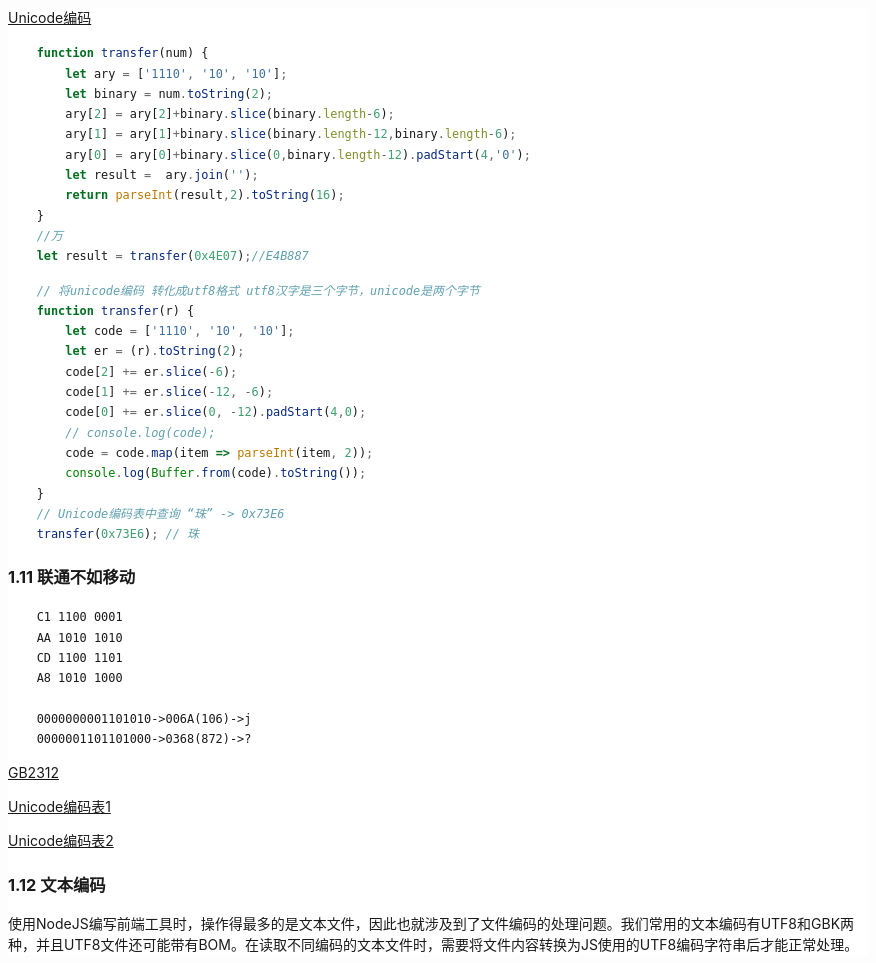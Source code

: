 [Unicode编码](http://www.chi2ko.com/tool/CJK.htm)

```js
    function transfer(num) {
        let ary = ['1110', '10', '10'];
        let binary = num.toString(2);
        ary[2] = ary[2]+binary.slice(binary.length-6);
        ary[1] = ary[1]+binary.slice(binary.length-12,binary.length-6);
        ary[0] = ary[0]+binary.slice(0,binary.length-12).padStart(4,'0');
        let result =  ary.join('');
        return parseInt(result,2).toString(16);
    }
    //万
    let result = transfer(0x4E07);//E4B887
```

```js
    // 将unicode编码 转化成utf8格式 utf8汉字是三个字节，unicode是两个字节
    function transfer(r) {
        let code = ['1110', '10', '10'];
        let er = (r).toString(2);
        code[2] += er.slice(-6);
        code[1] += er.slice(-12, -6);
        code[0] += er.slice(0, -12).padStart(4,0);
        // console.log(code);
        code = code.map(item => parseInt(item, 2));
        console.log(Buffer.from(code).toString());
    }
    // Unicode编码表中查询 “珠” -> 0x73E6
    transfer(0x73E6); // 珠
```

### 1.11 联通不如移动

``` 
    C1 1100 0001
    AA 1010 1010
    CD 1100 1101
    A8 1010 1000

    0000000001101010->006A(106)->j
    0000001101101000->0368(872)->?

```

[GB2312](http://tools.jb51.net/table/gb2312)

[Unicode编码表1](http://blog.csdn.net/hherima/article/details/9045765)

[Unicode编码表2](http://blog.csdn.net/hherima/article/details/9045861)

### 1.12 文本编码

使用NodeJS编写前端工具时，操作得最多的是文本文件，因此也就涉及到了文件编码的处理问题。我们常用的文本编码有UTF8和GBK两种，并且UTF8文件还可能带有BOM。在读取不同编码的文本文件时，需要将文件内容转换为JS使用的UTF8编码字符串后才能正常处理。
